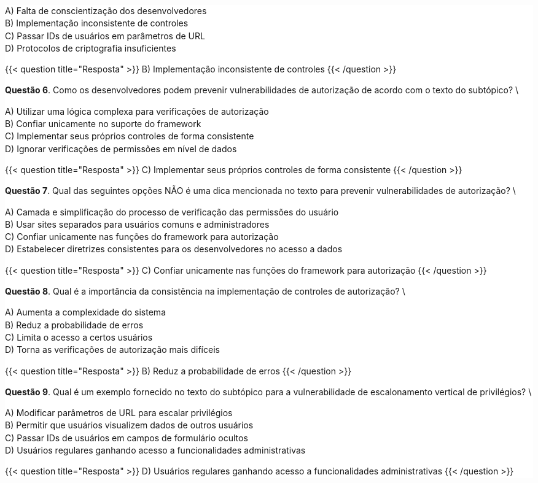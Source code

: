 A) Falta de conscientização dos desenvolvedores \
B) Implementação inconsistente de controles \
C) Passar IDs de usuários em parâmetros de URL \
D) Protocolos de criptografia insuficientes


{{< question title="Resposta" >}}
B) Implementação inconsistente de controles
{{< /question >}}


**Questão 6**. Como os desenvolvedores podem prevenir vulnerabilidades de autorização de acordo com o texto do subtópico? \

A) Utilizar uma lógica complexa para verificações de autorização \
B) Confiar unicamente no suporte do framework \
C) Implementar seus próprios controles de forma consistente \
D) Ignorar verificações de permissões em nível de dados


{{< question title="Resposta" >}}
C) Implementar seus próprios controles de forma consistente
{{< /question >}}

**Questão 7**. Qual das seguintes opções NÃO é uma dica mencionada no texto para prevenir vulnerabilidades de autorização? \

A) Camada e simplificação do processo de verificação das permissões do usuário \
B) Usar sites separados para usuários comuns e administradores \
C) Confiar unicamente nas funções do framework para autorização \
D) Estabelecer diretrizes consistentes para os desenvolvedores no acesso a dados

{{< question title="Resposta" >}}
C) Confiar unicamente nas funções do framework para autorização
{{< /question >}}

**Questão 8**. Qual é a importância da consistência na implementação de controles de autorização? \

A) Aumenta a complexidade do sistema \
B) Reduz a probabilidade de erros \
C) Limita o acesso a certos usuários \
D) Torna as verificações de autorização mais difíceis


{{< question title="Resposta" >}}
B) Reduz a probabilidade de erros
{{< /question >}}

**Questão 9**. Qual é um exemplo fornecido no texto do subtópico para a vulnerabilidade de escalonamento vertical de privilégios? \

A) Modificar parâmetros de URL para escalar privilégios \
B) Permitir que usuários visualizem dados de outros usuários \
C) Passar IDs de usuários em campos de formulário ocultos \
D) Usuários regulares ganhando acesso a funcionalidades administrativas


{{< question title="Resposta" >}}
D) Usuários regulares ganhando acesso a funcionalidades administrativas
{{< /question >}}
